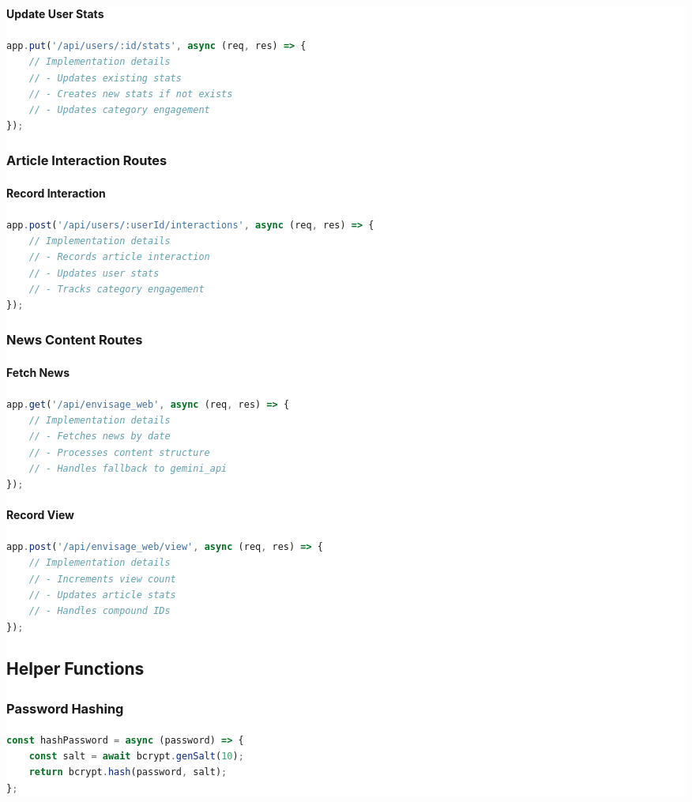 #### Update User Stats
```javascript
app.put('/api/users/:id/stats', async (req, res) => {
    // Implementation details
    // - Updates existing stats
    // - Creates new stats if not exists
    // - Updates category engagement
});
```

### Article Interaction Routes

#### Record Interaction
```javascript
app.post('/api/users/:userId/interactions', async (req, res) => {
    // Implementation details
    // - Records article interaction
    // - Updates user stats
    // - Tracks category engagement
});
```

### News Content Routes

#### Fetch News
```javascript
app.get('/api/envisage_web', async (req, res) => {
    // Implementation details
    // - Fetches news by date
    // - Processes content structure
    // - Handles fallback to gemini_api
});
```

#### Record View
```javascript
app.post('/api/envisage_web/view', async (req, res) => {
    // Implementation details
    // - Increments view count
    // - Updates article stats
    // - Handles compound IDs
});
```

## Helper Functions

### Password Hashing
```javascript
const hashPassword = async (password) => {
    const salt = await bcrypt.genSalt(10);
    return bcrypt.hash(password, salt);
};
```

